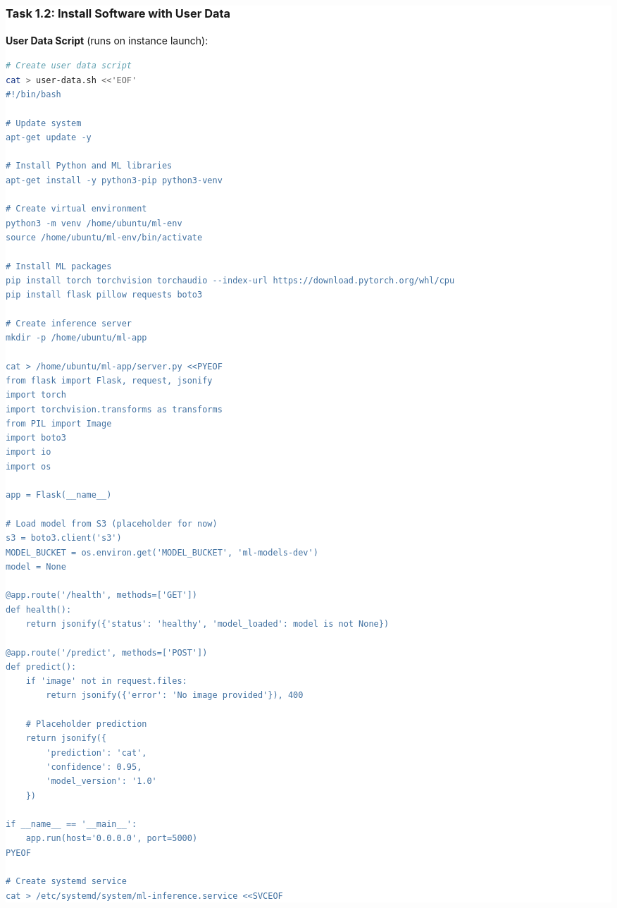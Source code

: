 ### Task 1.2: Install Software with User Data

**User Data Script** (runs on instance launch):

```bash
# Create user data script
cat > user-data.sh <<'EOF'
#!/bin/bash

# Update system
apt-get update -y

# Install Python and ML libraries
apt-get install -y python3-pip python3-venv

# Create virtual environment
python3 -m venv /home/ubuntu/ml-env
source /home/ubuntu/ml-env/bin/activate

# Install ML packages
pip install torch torchvision torchaudio --index-url https://download.pytorch.org/whl/cpu
pip install flask pillow requests boto3

# Create inference server
mkdir -p /home/ubuntu/ml-app

cat > /home/ubuntu/ml-app/server.py <<PYEOF
from flask import Flask, request, jsonify
import torch
import torchvision.transforms as transforms
from PIL import Image
import boto3
import io
import os

app = Flask(__name__)

# Load model from S3 (placeholder for now)
s3 = boto3.client('s3')
MODEL_BUCKET = os.environ.get('MODEL_BUCKET', 'ml-models-dev')
model = None

@app.route('/health', methods=['GET'])
def health():
    return jsonify({'status': 'healthy', 'model_loaded': model is not None})

@app.route('/predict', methods=['POST'])
def predict():
    if 'image' not in request.files:
        return jsonify({'error': 'No image provided'}), 400

    # Placeholder prediction
    return jsonify({
        'prediction': 'cat',
        'confidence': 0.95,
        'model_version': '1.0'
    })

if __name__ == '__main__':
    app.run(host='0.0.0.0', port=5000)
PYEOF

# Create systemd service
cat > /etc/systemd/system/ml-inference.service <<SVCEOF
```